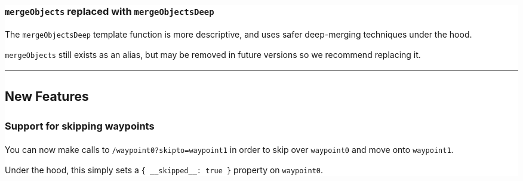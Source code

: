 ### `mergeObjects` replaced with `mergeObjectsDeep`

The `mergeObjectsDeep` template function is more descriptive, and uses safer deep-merging techniques under the hood.

`mergeObjects` still exists as an alias, but may be removed in future versions so we recommend replacing it.

---

## New Features

### Support for skipping waypoints

You can now make calls to `/waypoint0?skipto=waypoint1` in order to skip over `waypoint0` and move onto `waypoint1`.

Under the hood, this simply sets a `{ __skipped__: true }` property on `waypoint0`.
